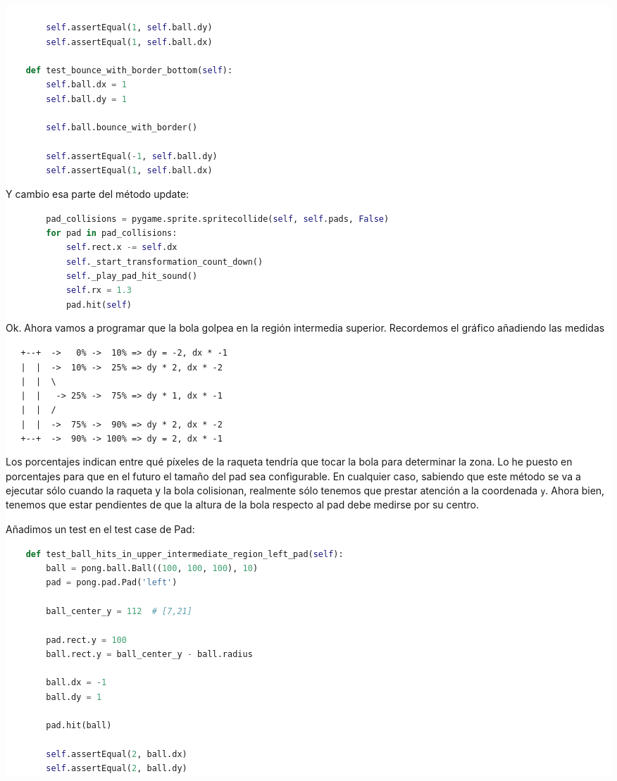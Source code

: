 ```python

        self.assertEqual(1, self.ball.dy)
        self.assertEqual(1, self.ball.dx)

    def test_bounce_with_border_bottom(self):
        self.ball.dx = 1
        self.ball.dy = 1

        self.ball.bounce_with_border()

        self.assertEqual(-1, self.ball.dy)
        self.assertEqual(1, self.ball.dx)

```

Y cambio esa parte del método update:

```python
        pad_collisions = pygame.sprite.spritecollide(self, self.pads, False)
        for pad in pad_collisions:
            self.rect.x -= self.dx
            self._start_transformation_count_down()
            self._play_pad_hit_sound()
            self.rx = 1.3
            pad.hit(self)
```

Ok. Ahora vamos a programar que la bola golpea en la región intermedia superior. Recordemos el gráfico añadiendo las medidas

```
   +--+  ->   0% ->  10% => dy = -2, dx * -1
   |  |  ->  10% ->  25% => dy * 2, dx * -2
   |  |  \ 
   |  |   -> 25% ->  75% => dy * 1, dx * -1
   |  |  /
   |  |  ->  75% ->  90% => dy * 2, dx * -2
   +--+  ->  90% -> 100% => dy = 2, dx * -1
```

Los porcentajes indican entre qué píxeles de la raqueta tendría que tocar la bola para determinar la zona. Lo he puesto en porcentajes para que en el futuro el tamaño del pad sea configurable. En cualquier caso, sabiendo que este método se va a ejecutar sólo cuando la raqueta y la bola colisionan, realmente sólo tenemos que prestar atención a la coordenada `y`. Ahora bien, tenemos que estar pendientes de que la altura de la bola respecto al pad debe medirse por su centro.

Añadimos un test en el test case de Pad:

```python
    def test_ball_hits_in_upper_intermediate_region_left_pad(self):
        ball = pong.ball.Ball((100, 100, 100), 10)
        pad = pong.pad.Pad('left')

        ball_center_y = 112  # [7,21]

        pad.rect.y = 100
        ball.rect.y = ball_center_y - ball.radius

        ball.dx = -1
        ball.dy = 1

        pad.hit(ball)

        self.assertEqual(2, ball.dx)
        self.assertEqual(2, ball.dy)
```
